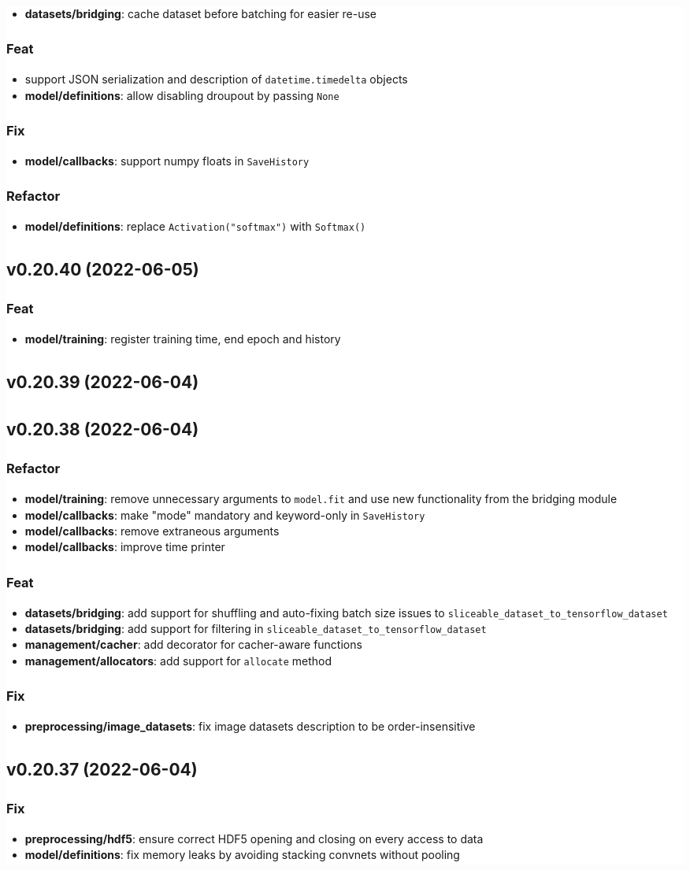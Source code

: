 - **datasets/bridging**: cache dataset before batching for easier re-use

### Feat

- support JSON serialization and description of `datetime.timedelta` objects
- **model/definitions**: allow disabling droupout by passing `None`

### Fix

- **model/callbacks**: support numpy floats in `SaveHistory`

### Refactor

- **model/definitions**: replace `Activation("softmax")` with `Softmax()`

## v0.20.40 (2022-06-05)

### Feat

- **model/training**: register training time, end epoch and history

## v0.20.39 (2022-06-04)

## v0.20.38 (2022-06-04)

### Refactor

- **model/training**: remove unnecessary arguments to `model.fit` and use new functionality from the bridging module
- **model/callbacks**: make "mode" mandatory and keyword-only in `SaveHistory`
- **model/callbacks**: remove extraneous arguments
- **model/callbacks**: improve time printer

### Feat

- **datasets/bridging**: add support for shuffling and auto-fixing batch size issues to `sliceable_dataset_to_tensorflow_dataset`
- **datasets/bridging**: add support for filtering in `sliceable_dataset_to_tensorflow_dataset`
- **management/cacher**: add decorator for cacher-aware functions
- **management/allocators**: add support for `allocate` method

### Fix

- **preprocessing/image_datasets**: fix image datasets description to be order-insensitive

## v0.20.37 (2022-06-04)

### Fix

- **preprocessing/hdf5**: ensure correct HDF5 opening and closing on every access to data
- **model/definitions**: fix memory leaks by avoiding stacking convnets without pooling
